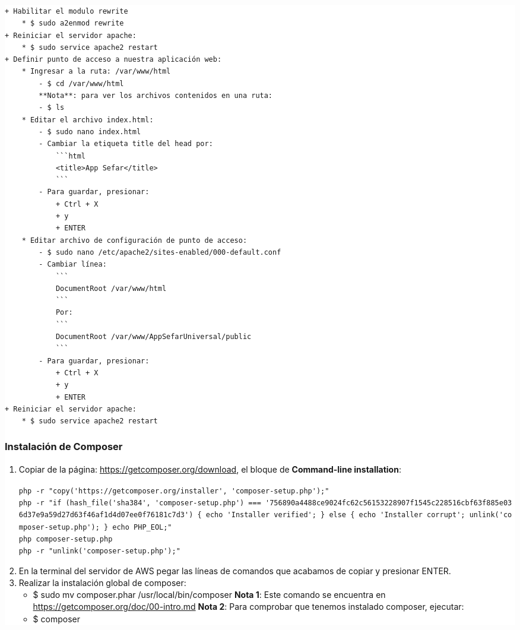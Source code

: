     + Habilitar el modulo rewrite
        * $ sudo a2enmod rewrite
    + Reiniciar el servidor apache:
        * $ sudo service apache2 restart
    + Definir punto de acceso a nuestra aplicación web:
        * Ingresar a la ruta: /var/www/html
            - $ cd /var/www/html
            **Nota**: para ver los archivos contenidos en una ruta:
            - $ ls
        * Editar el archivo index.html:
            - $ sudo nano index.html
            - Cambiar la etiqueta title del head por:
				```html
                <title>App Sefar</title>
				```
            - Para guardar, presionar:
                + Ctrl + X
                + y
                + ENTER
        * Editar archivo de configuración de punto de acceso:
            - $ sudo nano /etc/apache2/sites-enabled/000-default.conf
            - Cambiar línea:
				```
             	DocumentRoot /var/www/html
				```
                Por:
				```
            	DocumentRoot /var/www/AppSefarUniversal/public
				```
            - Para guardar, presionar:
                + Ctrl + X
                + y
                + ENTER
    + Reiniciar el servidor apache:
        * $ sudo service apache2 restart

### Instalación de Composer
1. Copiar de la página: https://getcomposer.org/download, el bloque de **Command-line installation**:
	```
	php -r "copy('https://getcomposer.org/installer', 'composer-setup.php');"
	php -r "if (hash_file('sha384', 'composer-setup.php') === '756890a4488ce9024fc62c56153228907f1545c228516cbf63f885e036d37e9a59d27d63f46af1d4d07ee0f76181c7d3') { echo 'Installer verified'; } else { echo 'Installer corrupt'; unlink('composer-setup.php'); } echo PHP_EOL;"
	php composer-setup.php
	php -r "unlink('composer-setup.php');"
	```
2. En la terminal del servidor de AWS pegar las líneas de comandos que acabamos de copiar y presionar ENTER.
3. Realizar la instalación global de composer:
    + $ sudo mv composer.phar /usr/local/bin/composer
    **Nota 1**: Este comando se encuentra en https://getcomposer.org/doc/00-intro.md
    **Nota 2**: Para comprobar que tenemos instalado composer, ejecutar:
    + $ composer
